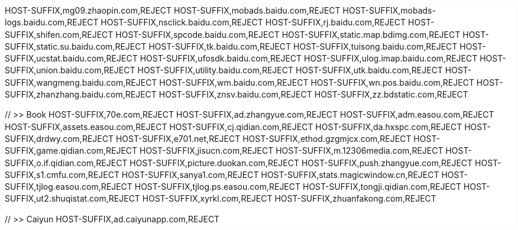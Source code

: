 HOST-SUFFIX,mg09.zhaopin.com,REJECT
HOST-SUFFIX,mobads.baidu.com,REJECT
HOST-SUFFIX,mobads-logs.baidu.com,REJECT
HOST-SUFFIX,nsclick.baidu.com,REJECT
HOST-SUFFIX,rj.baidu.com,REJECT
HOST-SUFFIX,shifen.com,REJECT
HOST-SUFFIX,spcode.baidu.com,REJECT
HOST-SUFFIX,static.map.bdimg.com,REJECT
HOST-SUFFIX,static.su.baidu.com,REJECT
HOST-SUFFIX,tk.baidu.com,REJECT
HOST-SUFFIX,tuisong.baidu.com,REJECT
HOST-SUFFIX,ucstat.baidu.com,REJECT
HOST-SUFFIX,ufosdk.baidu.com,REJECT
HOST-SUFFIX,ulog.imap.baidu.com,REJECT
HOST-SUFFIX,union.baidu.com,REJECT
HOST-SUFFIX,utility.baidu.com,REJECT
HOST-SUFFIX,utk.baidu.com,REJECT
HOST-SUFFIX,wangmeng.baidu.com,REJECT
HOST-SUFFIX,wm.baidu.com,REJECT
HOST-SUFFIX,wn.pos.baidu.com,REJECT
HOST-SUFFIX,zhanzhang.baidu.com,REJECT
HOST-SUFFIX,znsv.baidu.com,REJECT
HOST-SUFFIX,zz.bdstatic.com,REJECT

// >> Book
HOST-SUFFIX,70e.com,REJECT
HOST-SUFFIX,ad.zhangyue.com,REJECT
HOST-SUFFIX,adm.easou.com,REJECT
HOST-SUFFIX,assets.easou.com,REJECT
HOST-SUFFIX,cj.qidian.com,REJECT
HOST-SUFFIX,da.hxspc.com,REJECT
HOST-SUFFIX,drdwy.com,REJECT
HOST-SUFFIX,e701.net,REJECT
HOST-SUFFIX,ethod.gzgmjcx.com,REJECT
HOST-SUFFIX,game.qidian.com,REJECT
HOST-SUFFIX,jisucn.com,REJECT
HOST-SUFFIX,m.12306media.com,REJECT
HOST-SUFFIX,o.if.qidian.com,REJECT
HOST-SUFFIX,picture.duokan.com,REJECT
HOST-SUFFIX,push.zhangyue.com,REJECT
HOST-SUFFIX,s1.cmfu.com,REJECT
HOST-SUFFIX,sanya1.com,REJECT
HOST-SUFFIX,stats.magicwindow.cn,REJECT
HOST-SUFFIX,tjlog.easou.com,REJECT
HOST-SUFFIX,tjlog.ps.easou.com,REJECT
HOST-SUFFIX,tongji.qidian.com,REJECT
HOST-SUFFIX,ut2.shuqistat.com,REJECT
HOST-SUFFIX,xyrkl.com,REJECT
HOST-SUFFIX,zhuanfakong.com,REJECT

// >> Caiyun
HOST-SUFFIX,ad.caiyunapp.com,REJECT
